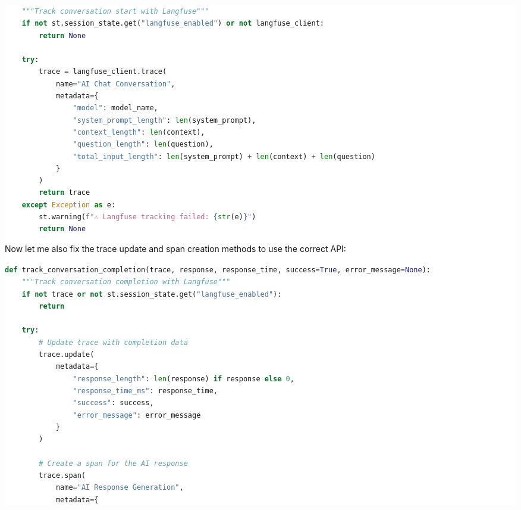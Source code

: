 ```python
    """Track conversation start with Langfuse"""
    if not st.session_state.get("langfuse_enabled") or not langfuse_client:
        return None
    
    try:
        trace = langfuse_client.trace(
            name="AI Chat Conversation",
            metadata={
                "model": model_name,
                "system_prompt_length": len(system_prompt),
                "context_length": len(context),
                "question_length": len(question),
                "total_input_length": len(system_prompt) + len(context) + len(question)
            }
        )
        return trace
    except Exception as e:
        st.warning(f"⚠️ Langfuse tracking failed: {str(e)}")
        return None
```

Now let me also fix the trace update and span creation methods to use the correct API:


```python
def track_conversation_completion(trace, response, response_time, success=True, error_message=None):
    """Track conversation completion with Langfuse"""
    if not trace or not st.session_state.get("langfuse_enabled"):
        return
    
    try:
        # Update trace with completion data
        trace.update(
            metadata={
                "response_length": len(response) if response else 0,
                "response_time_ms": response_time,
                "success": success,
                "error_message": error_message
            }
        )
        
        # Create a span for the AI response
        trace.span(
            name="AI Response Generation",
            metadata={
